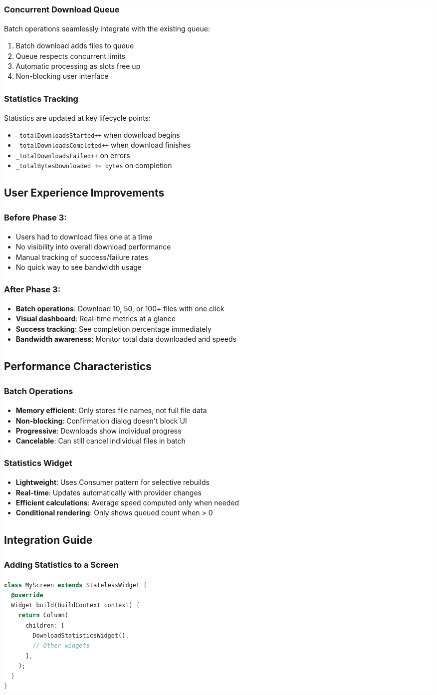 ### Concurrent Download Queue
Batch operations seamlessly integrate with the existing queue:
1. Batch download adds files to queue
2. Queue respects concurrent limits
3. Automatic processing as slots free up
4. Non-blocking user interface

### Statistics Tracking
Statistics are updated at key lifecycle points:
- `_totalDownloadsStarted++` when download begins
- `_totalDownloadsCompleted++` when download finishes
- `_totalDownloadsFailed++` on errors
- `_totalBytesDownloaded += bytes` on completion

## User Experience Improvements

### Before Phase 3:
- Users had to download files one at a time
- No visibility into overall download performance
- Manual tracking of success/failure rates
- No quick way to see bandwidth usage

### After Phase 3:
- **Batch operations**: Download 10, 50, or 100+ files with one click
- **Visual dashboard**: Real-time metrics at a glance
- **Success tracking**: See completion percentage immediately
- **Bandwidth awareness**: Monitor total data downloaded and speeds

## Performance Characteristics

### Batch Operations
- **Memory efficient**: Only stores file names, not full file data
- **Non-blocking**: Confirmation dialog doesn't block UI
- **Progressive**: Downloads show individual progress
- **Cancelable**: Can still cancel individual files in batch

### Statistics Widget
- **Lightweight**: Uses Consumer pattern for selective rebuilds
- **Real-time**: Updates automatically with provider changes
- **Efficient calculations**: Average speed computed only when needed
- **Conditional rendering**: Only shows queued count when > 0

## Integration Guide

### Adding Statistics to a Screen
```dart
class MyScreen extends StatelessWidget {
  @override
  Widget build(BuildContext context) {
    return Column(
      children: [
        DownloadStatisticsWidget(),
        // Other widgets
      ],
    );
  }
}
```
